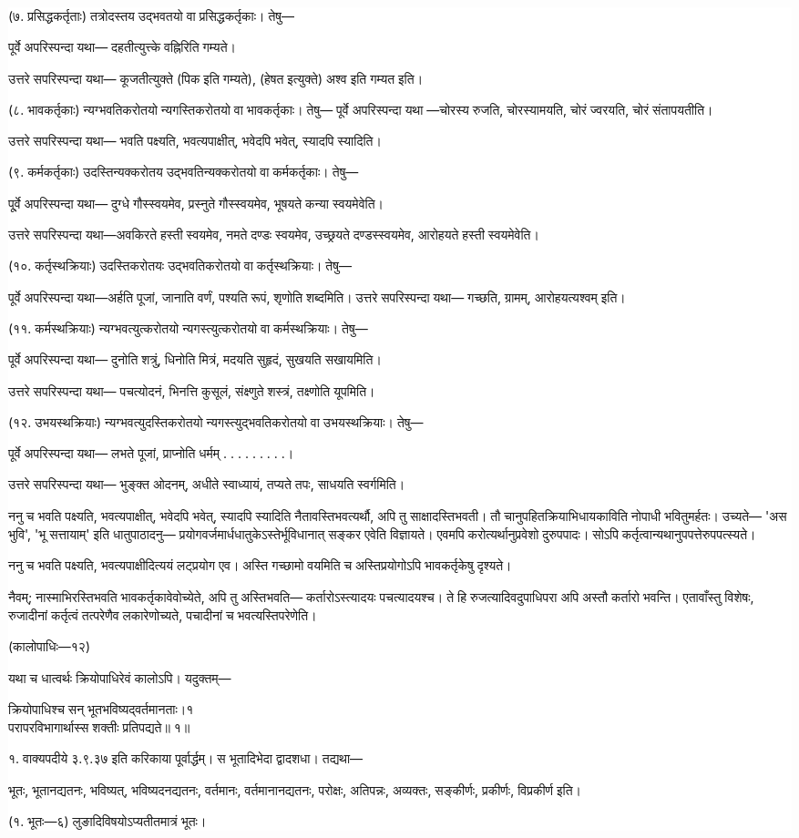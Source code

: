 (७. प्रसिद्धकर्तृताः) तत्रोदस्तय उद्भवतयो वा प्रसिद्धकर्तृकाः। तेषु—

पूर्वे अपरिस्पन्दा यथा— दहतीत्युत्त्के वह्निरिति गम्यते।

उत्तरे सपरिस्पन्दा यथा— कूजतीत्युक्ते (पिक इति गम्यते), (हेषत इत्युक्ते) अश्‍व इति गम्यत इति।

(८. भावकर्तृकाः) न्यग्भवतिकरोतयो न्यगस्तिकरोतयो वा भावकर्तृकाः। तेषु— पूर्वे अपरिस्पन्दा यथा —चोरस्य रुजति, चोरस्यामयति, चोरं ज्वरयति, चोरं संतापयतीति।

उत्तरे सपरिस्पन्दा यथा— भवति पक्ष्यति, भवत्यपाक्षीत्, भवेदपि भवेत्, स्यादपि स्यादिति।

(९. कर्मकर्तृकाः) उदस्तिन्यक्करोतय उद्भवतिन्यक्करोतयो वा कर्मकर्तृकाः। तेषु—

पू्र्वे अपरिस्पन्दा यथा— दुग्धे गौस्स्वयमेव, प्रस्‍नुते गौस्स्वयमेव, भूषयते कन्या स्वयमेवेति।

उत्तरे सपरिस्पन्दा यथा—अवकिरते हस्ती स्वयमेव, नमते दण्डः स्वयमेव, उच्छ्रयते दण्डस्स्वयमेव, आरोहयते हस्ती स्वयमेवेति।

(१०. कर्तृस्थक्रियाः) उदस्तिकरोतयः उद्भवतिकरोतयो वा कर्तृस्थक्रियाः। तेषु—

पूर्वे अपरिस्पन्दा यथा—अर्हति पूजां, जानाति वर्णं, पश्‍यति रूपं, शृणोति शब्दमिति। उत्तरे सपरिस्पन्दा यथा— गच्छति, ग्रामम्, आरोहयत्यश्वम् इति।

(११. कर्मस्थक्रियाः) न्यग्भवत्युत्करोतयो न्यगस्त्युत्करोतयो वा कर्मस्थक्रियाः। तेषु—

पूर्वे अपरिस्पन्दा यथा— दुनोति शत्रुं, धिनोति मित्रं, मदयति सुहृदं, सुखयति सखायमिति।

उत्तरे सपरिस्पन्दा यथा— पचत्योदनं, भिनत्ति कुसूलं, संक्ष्णुते शस्त्रं, तक्ष्णोति यूपमिति।

(१२. उभयस्थक्रियाः) न्यग्भवत्युदस्तिकरोतयो न्यगस्त्युद्भवतिकरोतयो वा उभयस्थक्रियाः। तेषु—

पूर्वे अपरिस्पन्दा यथा— लभते पूजां, प्राप्‍नोति धर्मम् . . . . . . . . .।

उत्तरे सपरिस्पन्दा यथा— भुङ्क्त ओदनम्, अधीते स्वाध्यायं, तप्यते तपः, साधयति स्वर्गमिति।

ननु च भवति पक्ष्यति, भवत्यपाक्षीत्, भवेदपि भवेत्, स्यादपि स्यादिति नैतावस्तिभवत्यर्थौ, अपि तु साक्षादस्तिभवती। तौ चानुपहितक्रियाभिधायकाविति नोपाधी भवितुमर्हतः। उच्यते— 'अस भुवि', 'भू सत्तायाम्' इति धातुपाठादनु— प्रयोगवर्जमार्धधातुकेऽस्तेर्भूविधानात् सङ्कर एवेति विज्ञायते। एवमपि करोत्यर्थानुप्रवेशो दुरुपपादः। सोऽपि कर्तृत्वान्यथानुपपत्तेरुपपत्स्यते।

ननु च भवति पक्ष्यति, भवत्यपाक्षीदित्ययं लट्‌प्रयोग एव। अस्ति गच्छामो वयमिति च अस्तिप्रयोगोऽपि भावकर्तृकेषु दृश्‍यते।

नैवम्; नास्माभिरस्तिभवति भावकर्तृकावेवोच्येते, अपि तु अस्तिभवति— कर्तारोऽस्त्यादयः पचत्यादयश्‍च। ते हि रुजत्यादिवदुपाधिपरा अपि अस्तौ कर्तारो भवन्ति। एतावाँस्तु विशेषः, रुजादीनां कर्तृत्वं तत्परेणैव लकारेणोच्यते, पचादीनां च भवत्यस्तिपरेणेति।

(कालोपाधिः—१२)

यथा च धात्वर्थः क्रियोपाधिरेवं कालोऽपि। यदुक्तम्—

क्रियोपाधिश्‍च सन् भूतभविष्यद्‌वर्तमानताः।१  
परापरविभागार्थास्स शक्तीः प्रतिपद्यते॥ १॥  

 १. वाक्‍यपदीये ३.९.३७ इति करिकाया पूर्वार्द्धम्। 
स भूतादिभेदा द्वादशधा। तद्यथा—

भूतः, भूतानद्यतनः, भविष्यत्, भविष्यदनद्यतनः, वर्तमानः, वर्तमानानद्यतनः, परोक्षः, अतिपन्नः, अव्यक्तः, सङ्कीर्णः, प्रकीर्णः, विप्रकीर्ण इति।

(१. भूतः—६) लुङादिविषयोऽप्यतीतमात्रं भूतः।
